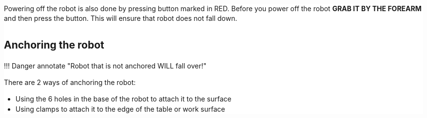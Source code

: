 Powering off the robot is also done by pressing button marked in RED. Before you power off the robot **GRAB IT BY THE FOREARM** and then press the button. This will ensure that robot does not fall down.

## **Anchoring the robot**

!!! Danger annotate "Robot that is not anchored WILL fall over!"



There are 2 ways of anchoring the robot:

* Using the 6 holes in the base of the robot to attach it to the surface
* Using clamps to attach it to the edge of the table or work surface

<p align="center">